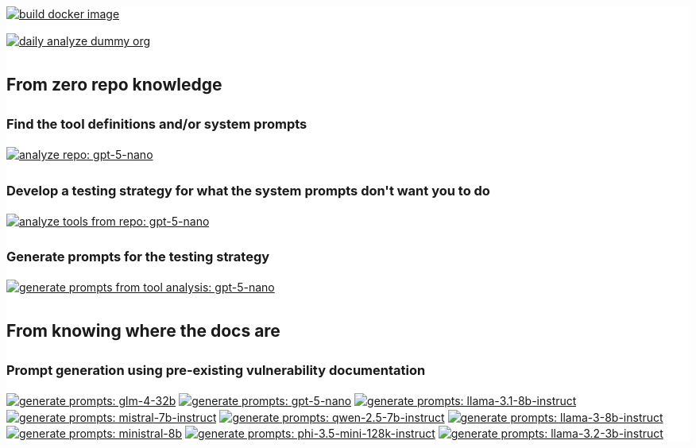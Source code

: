 [![build docker image](https://github.com/tbarron-xyz/vhack/actions/workflows/build-docker.yml/badge.svg)](https://github.com/tbarron-xyz/vhack/actions/workflows/build-docker.yml)

[![daily analyze dummy org](https://github.com/tbarron-xyz/vhack/actions/workflows/daily-analyze-dummy-org.yml/badge.svg)](https://github.com/tbarron-xyz/vhack/actions/workflows/daily-analyze-dummy-org.yml)

## From zero repo knowledge
### Find the tool definitions and/or system prompts

[![analyze repo: gpt-5-nano](https://github.com/tbarron-xyz/vhack/actions/workflows/analyze-repo-gpt-5-nano.yml/badge.svg)](https://github.com/tbarron-xyz/vhack/actions/workflows/analyze-repo-gpt-5-nano.yml)

### Develop a testing strategy for what the system prompts don't want you to do

[![analyze tools from repo: gpt-5-nano](https://github.com/tbarron-xyz/vhack/actions/workflows/analyze-tools-from-repo-gpt-5-nano.yml/badge.svg)](https://github.com/tbarron-xyz/vhack/actions/workflows/analyze-tools-from-repo-gpt-5-nano.yml)

### Generate prompts for the testing strategy

[![generate prompts from tool analysis: gpt-5-nano](https://github.com/tbarron-xyz/vhack/actions/workflows/generate-prompts-from-tool-analysis-gpt-5-nano.yml/badge.svg)](https://github.com/tbarron-xyz/vhack/actions/workflows/generate-prompts-from-tool-analysis-gpt-5-nano.yml)

## From knowing where the docs are
### Prompt generation using pre-existing vulnerability documentation

[![generate prompts: glm-4-32b](https://github.com/tbarron-xyz/vhack/actions/workflows/generate-prompts-glm-4-32b.yml/badge.svg)](https://github.com/tbarron-xyz/vhack/actions/workflows/generate-prompts-glm-4-32b.yml)
[![generate prompts: gpt-5-nano](https://github.com/tbarron-xyz/vhack/actions/workflows/generate-prompts-gpt-5-nano.yml/badge.svg)](https://github.com/tbarron-xyz/vhack/actions/workflows/generate-prompts-gpt-5-nano.yml)
[![generate prompts: llama-3.1-8b-instruct](https://github.com/tbarron-xyz/vhack/actions/workflows/generate-prompts-llama-3.1-8b-instruct.yml/badge.svg)](https://github.com/tbarron-xyz/vhack/actions/workflows/generate-prompts-llama-3.1-8b-instruct.yml)
[![generate prompts: mistral-7b-instruct](https://github.com/tbarron-xyz/vhack/actions/workflows/generate-prompts-mistral-7b-instruct.yml/badge.svg)](https://github.com/tbarron-xyz/vhack/actions/workflows/generate-prompts-mistral-7b-instruct.yml)
[![generate prompts: qwen-2.5-7b-instruct](https://github.com/tbarron-xyz/vhack/actions/workflows/generate-prompts-qwen-2.5-7b-instruct.yml/badge.svg)](https://github.com/tbarron-xyz/vhack/actions/workflows/generate-prompts-qwen-2.5-7b-instruct.yml)
[![generate prompts: llama-3-8b-instruct](https://github.com/tbarron-xyz/vhack/actions/workflows/generate-prompts-llama-3-8b-instruct.yml/badge.svg)](https://github.com/tbarron-xyz/vhack/actions/workflows/generate-prompts-llama-3-8b-instruct.yml)
[![generate prompts: ministral-8b](https://github.com/tbarron-xyz/vhack/actions/workflows/generate-prompts-ministral-8b.yml/badge.svg)](https://github.com/tbarron-xyz/vhack/actions/workflows/generate-prompts-ministral-8b.yml)
[![generate prompts: phi-3.5-mini-128k-instruct](https://github.com/tbarron-xyz/vhack/actions/workflows/generate-prompts-phi-3.5-mini-128k-instruct.yml/badge.svg)](https://github.com/tbarron-xyz/vhack/actions/workflows/generate-prompts-phi-3.5-mini-128k-instruct.yml)
[![generate prompts: llama-3.2-3b-instruct](https://github.com/tbarron-xyz/vhack/actions/workflows/generate-prompts-llama-3.2-3b-instruct.yml/badge.svg)](https://github.com/tbarron-xyz/vhack/actions/workflows/generate-prompts-llama-3.2-3b-instruct.yml)
